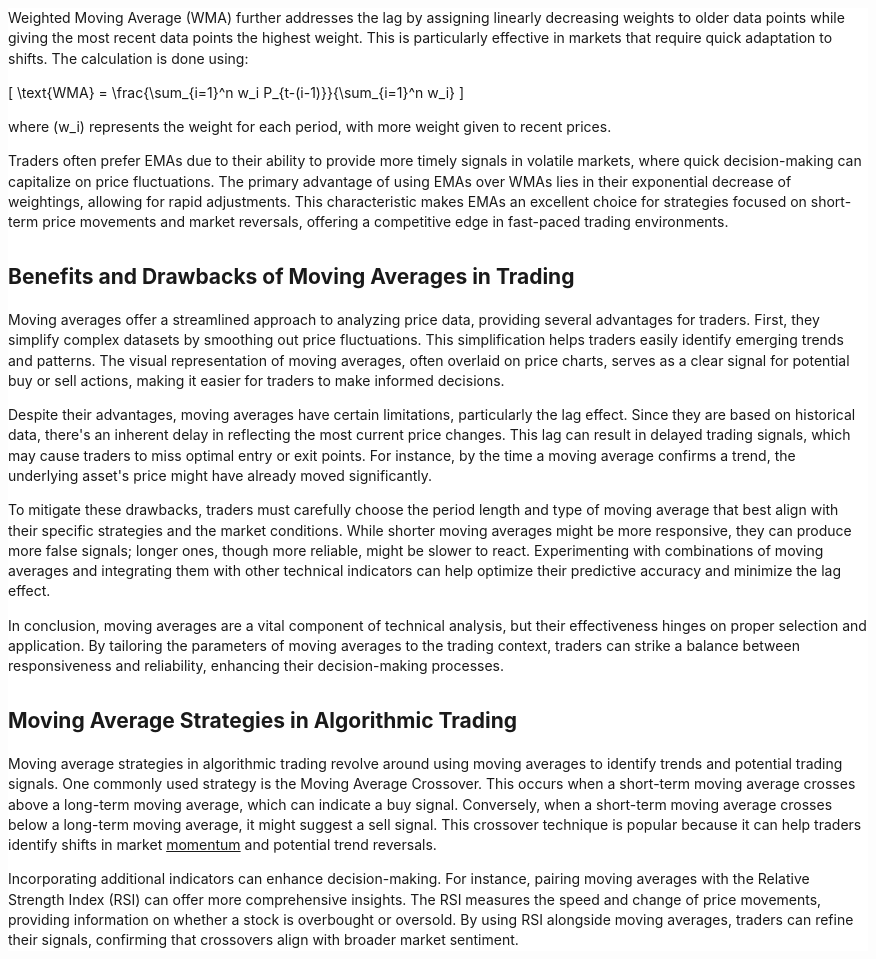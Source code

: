 Weighted Moving Average (WMA) further addresses the lag by assigning linearly decreasing weights to older data points while giving the most recent data points the highest weight. This is particularly effective in markets that require quick adaptation to shifts. The calculation is done using:

\[ \text{WMA} = \frac{\sum_{i=1}^n w_i P_{t-(i-1)}}{\sum_{i=1}^n w_i} \]

where \(w_i\) represents the weight for each period, with more weight given to recent prices.

Traders often prefer EMAs due to their ability to provide more timely signals in volatile markets, where quick decision-making can capitalize on price fluctuations. The primary advantage of using EMAs over WMAs lies in their exponential decrease of weightings, allowing for rapid adjustments. This characteristic makes EMAs an excellent choice for strategies focused on short-term price movements and market reversals, offering a competitive edge in fast-paced trading environments.


## Benefits and Drawbacks of Moving Averages in Trading

Moving averages offer a streamlined approach to analyzing price data, providing several advantages for traders. First, they simplify complex datasets by smoothing out price fluctuations. This simplification helps traders easily identify emerging trends and patterns. The visual representation of moving averages, often overlaid on price charts, serves as a clear signal for potential buy or sell actions, making it easier for traders to make informed decisions.

Despite their advantages, moving averages have certain limitations, particularly the lag effect. Since they are based on historical data, there's an inherent delay in reflecting the most current price changes. This lag can result in delayed trading signals, which may cause traders to miss optimal entry or exit points. For instance, by the time a moving average confirms a trend, the underlying asset's price might have already moved significantly.

To mitigate these drawbacks, traders must carefully choose the period length and type of moving average that best align with their specific strategies and the market conditions. While shorter moving averages might be more responsive, they can produce more false signals; longer ones, though more reliable, might be slower to react. Experimenting with combinations of moving averages and integrating them with other technical indicators can help optimize their predictive accuracy and minimize the lag effect.

In conclusion, moving averages are a vital component of technical analysis, but their effectiveness hinges on proper selection and application. By tailoring the parameters of moving averages to the trading context, traders can strike a balance between responsiveness and reliability, enhancing their decision-making processes.


## Moving Average Strategies in Algorithmic Trading

Moving average strategies in algorithmic trading revolve around using moving averages to identify trends and potential trading signals. One commonly used strategy is the Moving Average Crossover. This occurs when a short-term moving average crosses above a long-term moving average, which can indicate a buy signal. Conversely, when a short-term moving average crosses below a long-term moving average, it might suggest a sell signal. This crossover technique is popular because it can help traders identify shifts in market [momentum](/wiki/momentum) and potential trend reversals.

Incorporating additional indicators can enhance decision-making. For instance, pairing moving averages with the Relative Strength Index (RSI) can offer more comprehensive insights. The RSI measures the speed and change of price movements, providing information on whether a stock is overbought or oversold. By using RSI alongside moving averages, traders can refine their signals, confirming that crossovers align with broader market sentiment.
